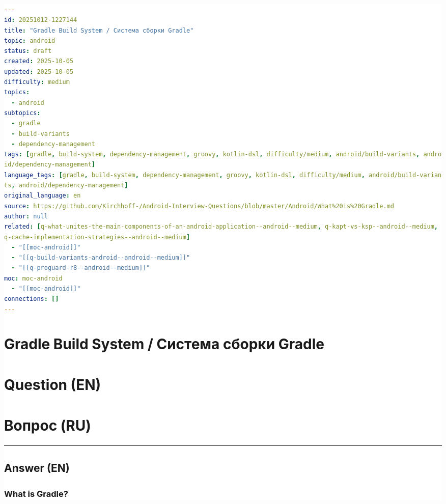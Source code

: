 ```yaml
---
id: 20251012-1227144
title: "Gradle Build System / Система сборки Gradle"
topic: android
status: draft
created: 2025-10-05
updated: 2025-10-05
difficulty: medium
topics:
  - android
subtopics:
  - gradle
  - build-variants
  - dependency-management
tags: [gradle, build-system, dependency-management, groovy, kotlin-dsl, difficulty/medium, android/build-variants, android/dependency-management]
language_tags: [gradle, build-system, dependency-management, groovy, kotlin-dsl, difficulty/medium, android/build-variants, android/dependency-management]
original_language: en
source: https://github.com/Kirchhoff-/Android-Interview-Questions/blob/master/Android/What%20is%20Gradle.md
author: null
related: [q-what-unites-the-main-components-of-an-android-application--android--medium, q-kapt-vs-ksp--android--medium, q-cache-implementation-strategies--android--medium]
  - "[[moc-android]]"
  - "[[q-build-variants-android--android--medium]]"
  - "[[q-proguard-r8--android--medium]]"
moc: moc-android
  - "[[moc-android]]"
connections: []
---
```


# Gradle Build System / Система сборки Gradle

# Question (EN)
> 

# Вопрос (RU)
> 

---

## Answer (EN)
### What is Gradle?
